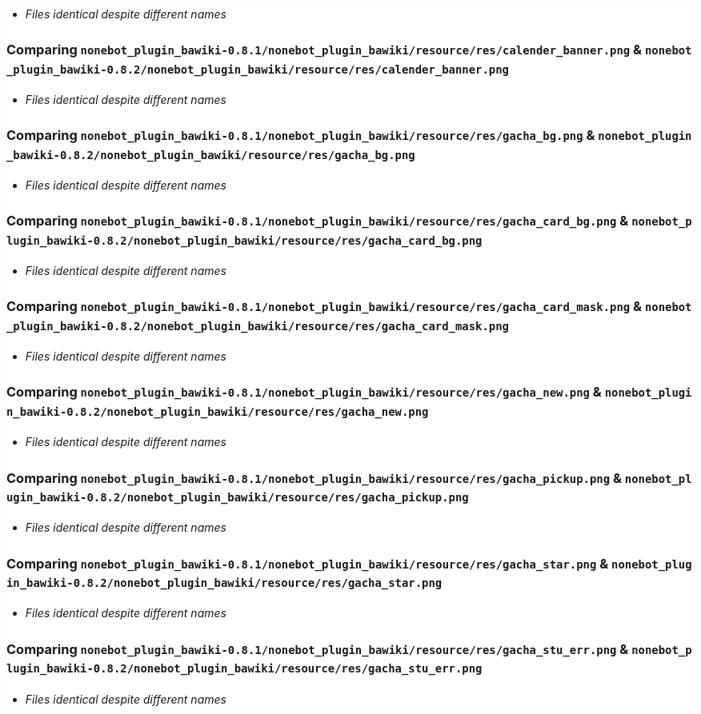  * *Files identical despite different names*

### Comparing `nonebot_plugin_bawiki-0.8.1/nonebot_plugin_bawiki/resource/res/calender_banner.png` & `nonebot_plugin_bawiki-0.8.2/nonebot_plugin_bawiki/resource/res/calender_banner.png`

 * *Files identical despite different names*

### Comparing `nonebot_plugin_bawiki-0.8.1/nonebot_plugin_bawiki/resource/res/gacha_bg.png` & `nonebot_plugin_bawiki-0.8.2/nonebot_plugin_bawiki/resource/res/gacha_bg.png`

 * *Files identical despite different names*

### Comparing `nonebot_plugin_bawiki-0.8.1/nonebot_plugin_bawiki/resource/res/gacha_card_bg.png` & `nonebot_plugin_bawiki-0.8.2/nonebot_plugin_bawiki/resource/res/gacha_card_bg.png`

 * *Files identical despite different names*

### Comparing `nonebot_plugin_bawiki-0.8.1/nonebot_plugin_bawiki/resource/res/gacha_card_mask.png` & `nonebot_plugin_bawiki-0.8.2/nonebot_plugin_bawiki/resource/res/gacha_card_mask.png`

 * *Files identical despite different names*

### Comparing `nonebot_plugin_bawiki-0.8.1/nonebot_plugin_bawiki/resource/res/gacha_new.png` & `nonebot_plugin_bawiki-0.8.2/nonebot_plugin_bawiki/resource/res/gacha_new.png`

 * *Files identical despite different names*

### Comparing `nonebot_plugin_bawiki-0.8.1/nonebot_plugin_bawiki/resource/res/gacha_pickup.png` & `nonebot_plugin_bawiki-0.8.2/nonebot_plugin_bawiki/resource/res/gacha_pickup.png`

 * *Files identical despite different names*

### Comparing `nonebot_plugin_bawiki-0.8.1/nonebot_plugin_bawiki/resource/res/gacha_star.png` & `nonebot_plugin_bawiki-0.8.2/nonebot_plugin_bawiki/resource/res/gacha_star.png`

 * *Files identical despite different names*

### Comparing `nonebot_plugin_bawiki-0.8.1/nonebot_plugin_bawiki/resource/res/gacha_stu_err.png` & `nonebot_plugin_bawiki-0.8.2/nonebot_plugin_bawiki/resource/res/gacha_stu_err.png`

 * *Files identical despite different names*
